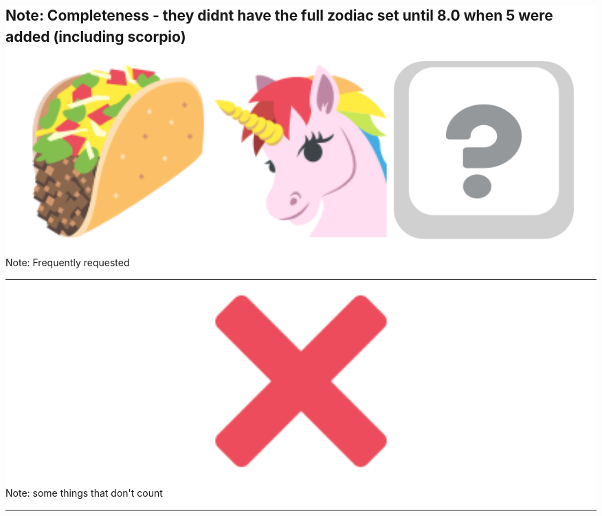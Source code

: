 Note: Completeness - they didnt have the full zodiac set until 8.0 when 5 were added (including scorpio)
---
 <div style='width: 100%; margin: 0 auto;'><p align='center'><img height='266px' src='pictures/e/taco.svg'><img height='266px' src='pictures/e/unicorn.svg'><img height='266px' src='pictures/e/qcap.svg'></p></div> 

Note: Frequently requested

---
 <div style='width: 100%; margin: 0 auto;'><p align='center'><img height='266px' src='pictures/space.svg'><img height='266px' src='pictures/e/cross.svg'><img height='266px' src='pictures/space.svg'></p></div> 
Note: some things that don't count

---